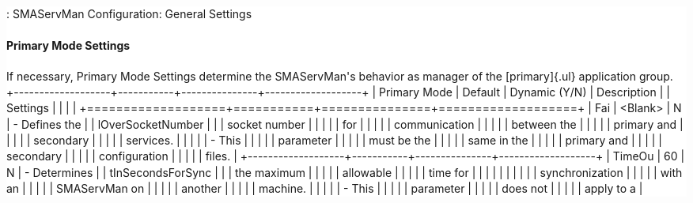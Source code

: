: SMAServMan Configuration: General Settings

#### Primary Mode Settings

If necessary, Primary Mode Settings determine the SMAServMan\'s behavior
as manager of the [primary]{.ul} application group.
+-------------------+-----------+---------------+-------------------+
| Primary Mode      | Default   | Dynamic (Y/N) | Description       |
| Settings          |           |               |                   |
+===================+===========+===============+===================+
| Fai               | \<Blank\> | N             | -   Defines the   |
| lOverSocketNumber |           |               |     socket number |
|                   |           |               |     for           |
|                   |           |               |     communication |
|                   |           |               |     between the   |
|                   |           |               |     primary and   |
|                   |           |               |     secondary     |
|                   |           |               |     services.     |
|                   |           |               | -   This          |
|                   |           |               |     parameter     |
|                   |           |               |     must be the   |
|                   |           |               |     same in the   |
|                   |           |               |     primary and   |
|                   |           |               |     secondary     |
|                   |           |               |     configuration |
|                   |           |               |     files.        |
+-------------------+-----------+---------------+-------------------+
| TimeOu            | 60        | N             | -   Determines    |
| tInSecondsForSync |           |               |     the maximum   |
|                   |           |               |     allowable     |
|                   |           |               |     time for      |
|                   |           |               |                   |
|                   |           |               |   synchronization |
|                   |           |               |     with an       |
|                   |           |               |     SMAServMan on |
|                   |           |               |     another       |
|                   |           |               |     machine.      |
|                   |           |               | -   This          |
|                   |           |               |     parameter     |
|                   |           |               |     does not      |
|                   |           |               |     apply to a    |